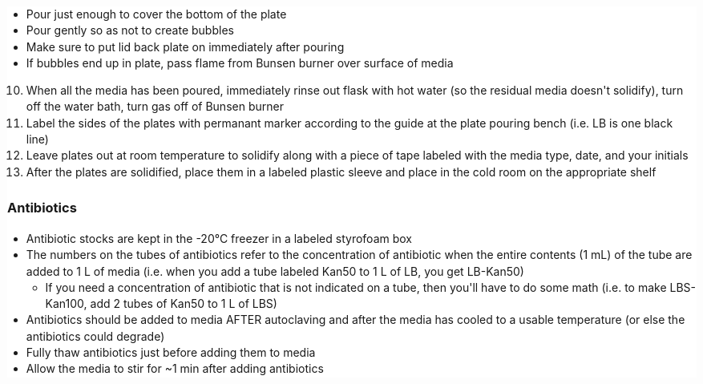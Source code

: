    * Pour just enough to cover the bottom of the plate
   * Pour gently so as not to create bubbles
   * Make sure to put lid back plate on immediately after pouring
   * If bubbles end up in plate, pass flame from Bunsen burner over surface of media
10. When all the media has been poured, immediately rinse out flask with hot water (so the residual media doesn't solidify), turn off the water bath, turn gas off of Bunsen burner
11. Label the sides of the plates with permanant marker according to the guide at the plate pouring bench (i.e. LB is one black line)
12. Leave plates out at room temperature to solidify along with a piece of tape labeled with the media type, date, and your initials
13. After the plates are solidified, place them in a labeled plastic sleeve and place in the cold room on the appropriate shelf

### Antibiotics

* Antibiotic stocks are kept in the -20°C freezer in a labeled styrofoam box
* The numbers on the tubes of antibiotics refer to the concentration of antibiotic when the entire contents (1 mL) of the tube are added to 1 L of media (i.e. when you add a tube labeled Kan50 to 1 L of LB, you get LB-Kan50)
  * If you need a concentration of antibiotic that is not indicated on a tube, then you'll have to do some math (i.e. to make LBS-Kan100, add 2 tubes of Kan50 to 1 L of LBS)
* Antibiotics should be added to media AFTER autoclaving and after the media has cooled to a usable temperature (or else the antibiotics could degrade)
* Fully thaw antibiotics just before adding them to media
* Allow the media to stir for ~1 min after adding antibiotics
